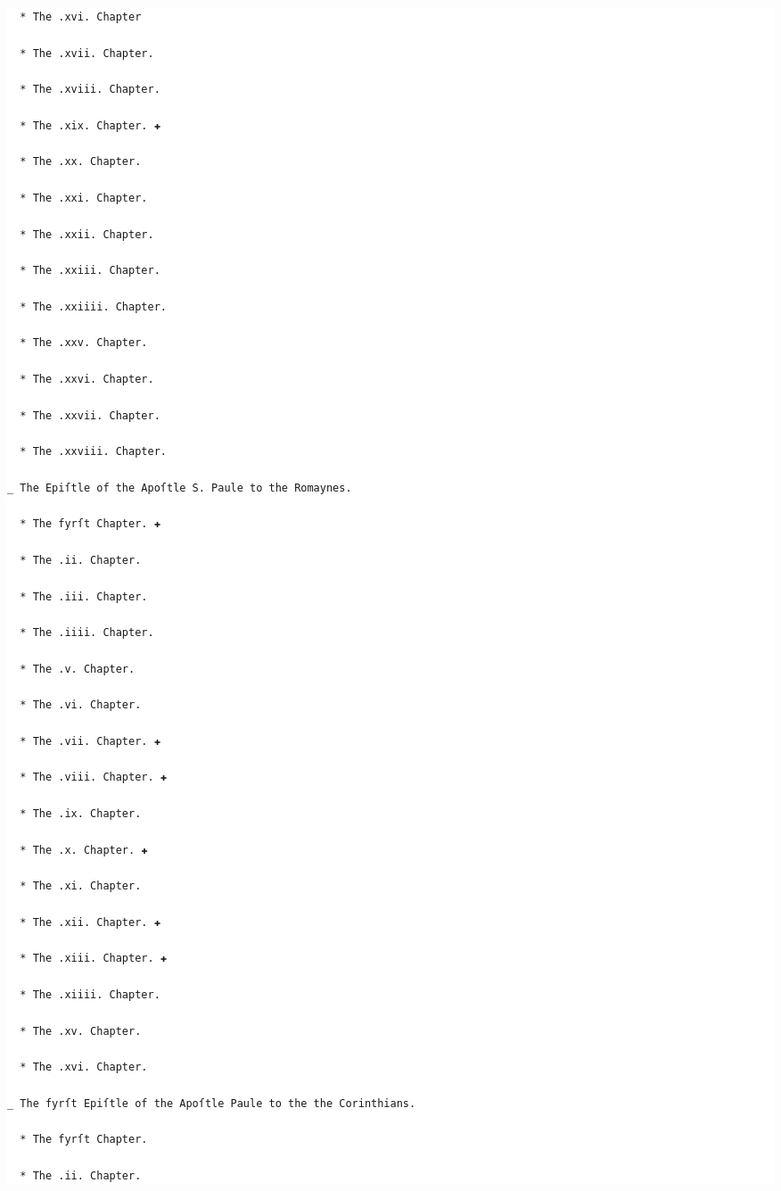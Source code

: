       * The .xvi. Chapter

      * The .xvii. Chapter.

      * The .xviii. Chapter.

      * The .xix. Chapter. ✚

      * The .xx. Chapter.

      * The .xxi. Chapter.

      * The .xxii. Chapter.

      * The .xxiii. Chapter.

      * The .xxiiii. Chapter.

      * The .xxv. Chapter.

      * The .xxvi. Chapter.

      * The .xxvii. Chapter.

      * The .xxviii. Chapter.

    _ The Epiſtle of the Apoſtle S. Paule to the Romaynes.

      * The fyrſt Chapter. ✚

      * The .ii. Chapter.

      * The .iii. Chapter.

      * The .iiii. Chapter.

      * The .v. Chapter.

      * The .vi. Chapter.

      * The .vii. Chapter. ✚

      * The .viii. Chapter. ✚

      * The .ix. Chapter.

      * The .x. Chapter. ✚

      * The .xi. Chapter.

      * The .xii. Chapter. ✚

      * The .xiii. Chapter. ✚

      * The .xiiii. Chapter.

      * The .xv. Chapter.

      * The .xvi. Chapter.

    _ The fyrſt Epiſtle of the Apoſtle Paule to the the Corinthians.

      * The fyrſt Chapter.

      * The .ii. Chapter.
